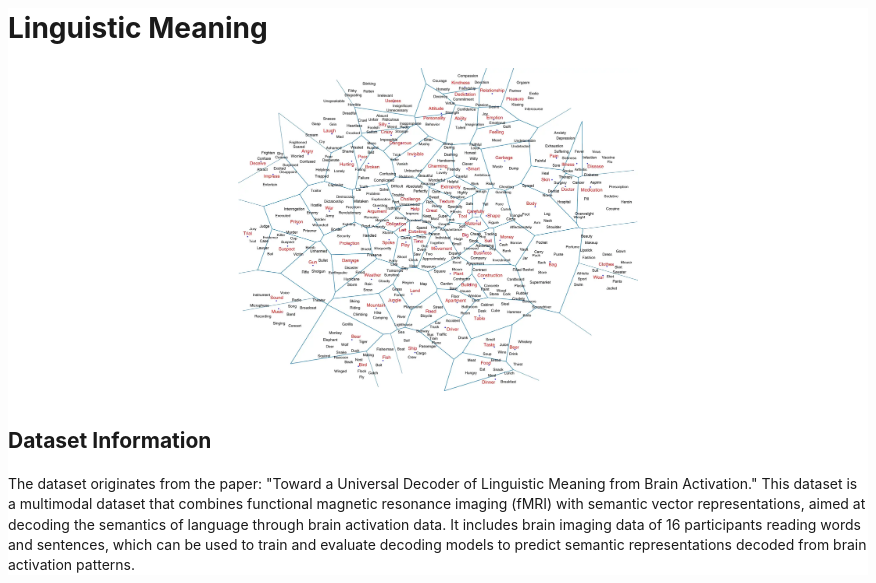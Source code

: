# Linguistic Meaning

<div align="center">
    <a href="https://github.com/openmedlab/"><img width="400px" height="auto" src="appendix/Linguistic_Meaning_0.webp"></a>
</div>
<p style="text-align:center;font-size:10px;"><em></em></p>

## Dataset Information

The dataset originates from the paper: "Toward a Universal Decoder of Linguistic Meaning from Brain Activation." This dataset is a multimodal dataset that combines functional magnetic resonance imaging (fMRI) with semantic vector representations, aimed at decoding the semantics of language through brain activation data. It includes brain imaging data of 16 participants reading words and sentences, which can be used to train and evaluate decoding models to predict semantic representations decoded from brain activation patterns.
